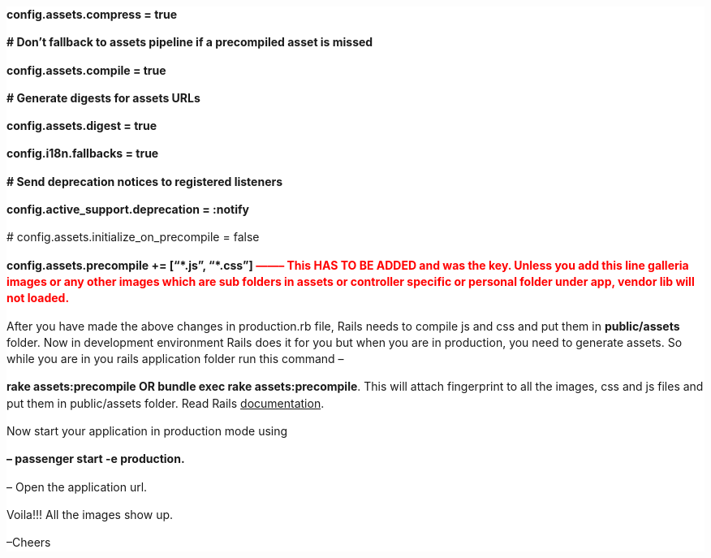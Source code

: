 **config.assets.compress = true**

**\# Don&#8217;t fallback to assets pipeline if a precompiled asset is missed**
  
 **config.assets.compile = true**

**\# Generate digests for assets URLs**
  
 **config.assets.digest = true**

**config.i18n.fallbacks = true**

**\# Send deprecation notices to registered listeners**
  
 **config.active_support.deprecation = :notify**

\# config.assets.initialize\_on\_precompile = false
  
**config.assets.precompile += [&#8220;\*.js&#8221;, &#8220;\*.css&#8221;] <span style="color:#ff0000;">&#8212;&#8212;&#8211; This HAS TO BE ADDED and was the key. Unless you add this line galleria images or any other images which are sub folders in assets or controller specific or personal folder under app, vendor lib will not loaded.</span>**

After you have made the above changes in production.rb file, Rails needs to compile js and css and put them in **public/assets** folder. Now in development environment Rails does it for you but when you are in production, you need to generate assets. So while you are in you rails application folder run this command &#8211;

**rake assets:precompile OR bundle exec rake assets:precompile**. This will attach fingerprint to all the images, css and js files and put them in public/assets folder. Read Rails [documentation][5].

Now start your application in production mode using

**&#8211; passenger start -e production.** 

&#8211; Open the application url.

Voila!!! All the images show up.

&#8211;Cheers

 [1]: http://galleria.io/download/
 [2]: http://www.engineyard.com/
 [3]: http://www.modrails.com/
 [4]: http://www.modrails.com/documentation/Users%20guide%20Nginx.html
 [5]: http://guides.rubyonrails.org/asset_pipeline.html